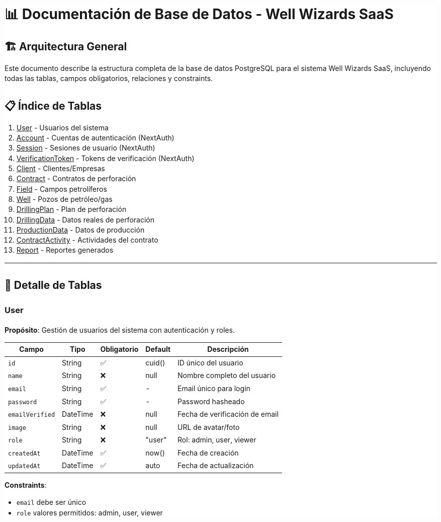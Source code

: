 # 📊 Documentación de Base de Datos - Well Wizards SaaS

## 🏗️ Arquitectura General

Este documento describe la estructura completa de la base de datos PostgreSQL para el sistema Well Wizards SaaS, incluyendo todas las tablas, campos obligatorios, relaciones y constraints.

## 📋 Índice de Tablas

1. [User](#user) - Usuarios del sistema
2. [Account](#account) - Cuentas de autenticación (NextAuth)
3. [Session](#session) - Sesiones de usuario (NextAuth)
4. [VerificationToken](#verificationtoken) - Tokens de verificación (NextAuth)
5. [Client](#client) - Clientes/Empresas
6. [Contract](#contract) - Contratos de perforación
7. [Field](#field) - Campos petrolíferos
8. [Well](#well) - Pozos de petróleo/gas
9. [DrillingPlan](#drillingplan) - Plan de perforación
10. [DrillingData](#drillingdata) - Datos reales de perforación
11. [ProductionData](#productiondata) - Datos de producción
12. [ContractActivity](#contractactivity) - Actividades del contrato
13. [Report](#report) - Reportes generados

---

## 📝 Detalle de Tablas

### User
**Propósito**: Gestión de usuarios del sistema con autenticación y roles.

| Campo | Tipo | Obligatorio | Default | Descripción |
|-------|------|-------------|---------|-------------|
| `id` | String | ✅ | cuid() | ID único del usuario |
| `name` | String | ❌ | null | Nombre completo del usuario |
| `email` | String | ✅ | - | Email único para login |
| `password` | String | ✅ | - | Password hasheado |
| `emailVerified` | DateTime | ❌ | null | Fecha de verificación de email |
| `image` | String | ❌ | null | URL de avatar/foto |
| `role` | String | ❌ | "user" | Rol: admin, user, viewer |
| `createdAt` | DateTime | ✅ | now() | Fecha de creación |
| `updatedAt` | DateTime | ✅ | auto | Fecha de actualización |

**Constraints**:
- `email` debe ser único
- `role` valores permitidos: admin, user, viewer
